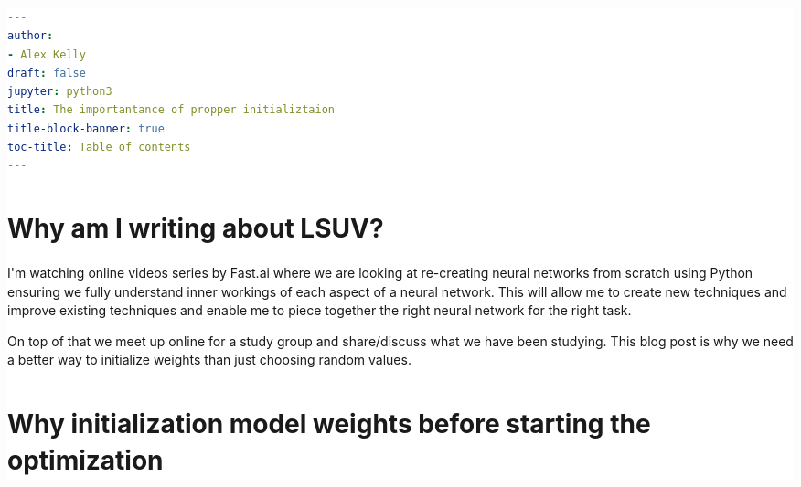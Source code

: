 ```yaml
---
author:
- Alex Kelly
draft: false
jupyter: python3
title: The importantance of propper initializtaion
title-block-banner: true
toc-title: Table of contents
---
```


# Why am I writing about LSUV?

I'm watching online videos series by Fast.ai where we are looking at
re-creating neural networks from scratch using Python ensuring we fully
understand inner workings of each aspect of a neural network. This will
allow me to create new techniques and improve existing techniques and
enable me to piece together the right neural network for the right task.

On top of that we meet up online for a study group and share/discuss
what we have been studying. This blog post is why we need a better way
to initialize weights than just choosing random values.

# Why initialization model weights before starting the optimization
